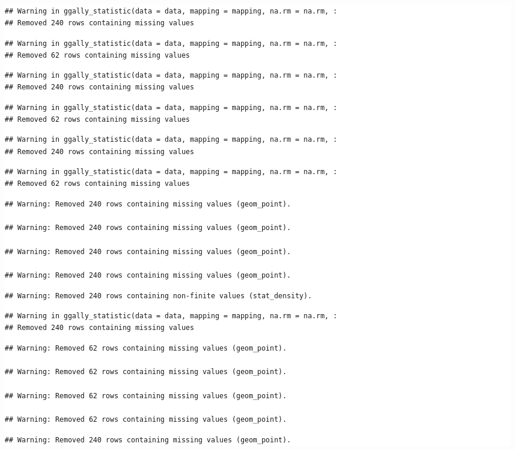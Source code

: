 ```
## Warning in ggally_statistic(data = data, mapping = mapping, na.rm = na.rm, :
## Removed 240 rows containing missing values
```

```
## Warning in ggally_statistic(data = data, mapping = mapping, na.rm = na.rm, :
## Removed 62 rows containing missing values
```

```
## Warning in ggally_statistic(data = data, mapping = mapping, na.rm = na.rm, :
## Removed 240 rows containing missing values
```

```
## Warning in ggally_statistic(data = data, mapping = mapping, na.rm = na.rm, :
## Removed 62 rows containing missing values
```

```
## Warning in ggally_statistic(data = data, mapping = mapping, na.rm = na.rm, :
## Removed 240 rows containing missing values
```

```
## Warning in ggally_statistic(data = data, mapping = mapping, na.rm = na.rm, :
## Removed 62 rows containing missing values
```

```
## Warning: Removed 240 rows containing missing values (geom_point).

## Warning: Removed 240 rows containing missing values (geom_point).

## Warning: Removed 240 rows containing missing values (geom_point).

## Warning: Removed 240 rows containing missing values (geom_point).
```

```
## Warning: Removed 240 rows containing non-finite values (stat_density).
```

```
## Warning in ggally_statistic(data = data, mapping = mapping, na.rm = na.rm, :
## Removed 240 rows containing missing values
```

```
## Warning: Removed 62 rows containing missing values (geom_point).

## Warning: Removed 62 rows containing missing values (geom_point).

## Warning: Removed 62 rows containing missing values (geom_point).

## Warning: Removed 62 rows containing missing values (geom_point).
```

```
## Warning: Removed 240 rows containing missing values (geom_point).
```
